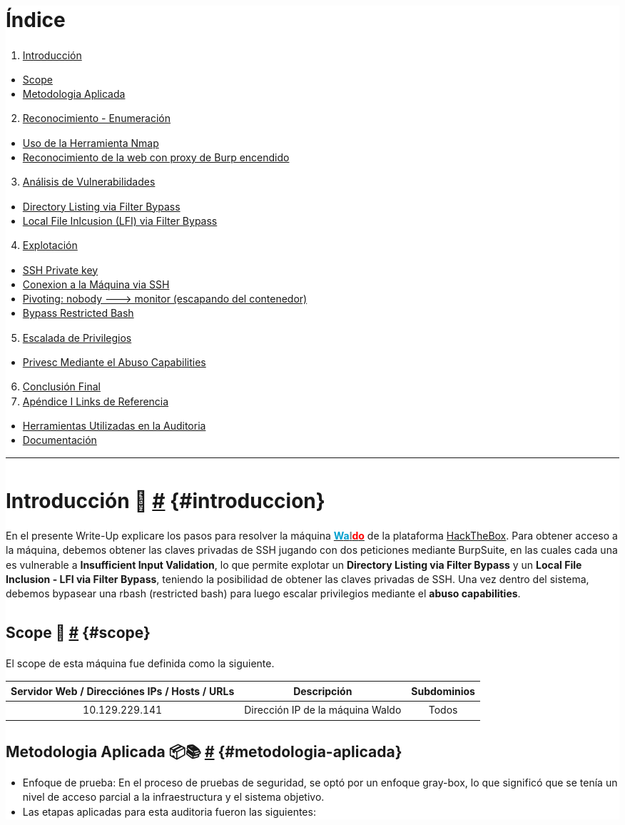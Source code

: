 # **Índice**

1. [Introducción](#introduccion)
  * [Scope](#scope)
  * [Metodologia Aplicada](#metodologia-aplicada)
2. [Reconocimiento - Enumeración](#reconocimiento-enumeracion)
  * [Uso de la Herramienta Nmap](#uso-de-la-herramienta-nmap)
  * [Reconocimiento de la web con proxy de Burp encendido](#reconocimiento-de-la-web-con-proxy-de-burp-encendido)
3. [Análisis de Vulnerabilidades](#analisis-de-vulnerabilidades)
  * [Directory Listing via Filter Bypass](#directory-listing-via-filter-bypass)
  * [Local File Inlcusion (LFI) via Filter Bypass](#local-file-inclusion-lfi-via-filter-bypass)
4. [Explotación](#explotacion)
  * [SSH Private key](#ssh-private-key)
  * [Conexion a la Máquina via SSH](#conexion-a-la-maquina-via-ssh) 
  * [Pivoting: nobody ---> monitor (escapando del contenedor)](#pivoting-nobody-monitor-escapando-del-contenedo) 
  * [Bypass Restricted Bash](#bypass-restricted-bash) 
5. [Escalada de Privilegios](#escalada-de-privilegios)
  * [Privesc Mediante el Abuso Capabilities](#privesc-mediante-el-abuso-capabilities)  
6. [Conclusión Final](#conclusion-final)
7. [Apéndice I Links de Referencia](#apendice-i-links-de-referencia)
  * [Herramientas Utilizadas en la Auditoria](#herramientas-utilizadas-en-la-auditoria)
  * [Documentación](#documentacion) 

---

# Introducción 📄 [#](#introduccion) {#introduccion}
En el presente Write-Up explicare los pasos para resolver la máquina <a href="https://app.hackthebox.com/machines/Waldo"><span style="color: #01a0cf">**W**</span><span style="color: #01a0cf">**a**</span><span style="color: gray">**l**</span><span style="color: red">**d**</span><span style="color: red">**o**</span></a> de la plataforma [HackTheBox](https://hackthebox.com).
Para obtener acceso a la máquina, debemos obtener las claves privadas de SSH jugando con dos peticiones mediante BurpSuite, en las cuales cada una es vulnerable a **Insufficient Input Validation**, lo que permite explotar un **Directory Listing via Filter Bypass** y un **Local File Inclusion - LFI via Filter Bypass**, teniendo la posibilidad de obtener las claves privadas de SSH. Una vez dentro del sistema, debemos bypasear una rbash (restricted bash) para luego escalar privilegios mediante el **abuso capabilities**.

## Scope 🎯 [#](#scope) {#scope}
El scope de esta máquina fue definida como la siguiente.

| **Servidor Web / Direcciónes IPs / Hosts / URLs** |           **Descripción**           | **Subdominios** |
|:-------------------------------------------------:|:-----------------------------------:|:---------------:|
|                   10.129.229.141                  | Dirección IP de la máquina Waldo |      Todos      |

## Metodologia Aplicada 📦​​📚​​ [#](#metodologia-aplicada) {#metodologia-aplicada}
* Enfoque de prueba: En el proceso de pruebas de seguridad, se optó por un enfoque gray-box, lo que significó que se tenía un nivel de acceso parcial a la infraestructura y el sistema objetivo.
* Las etapas aplicadas para esta auditoria fueron las siguientes:
